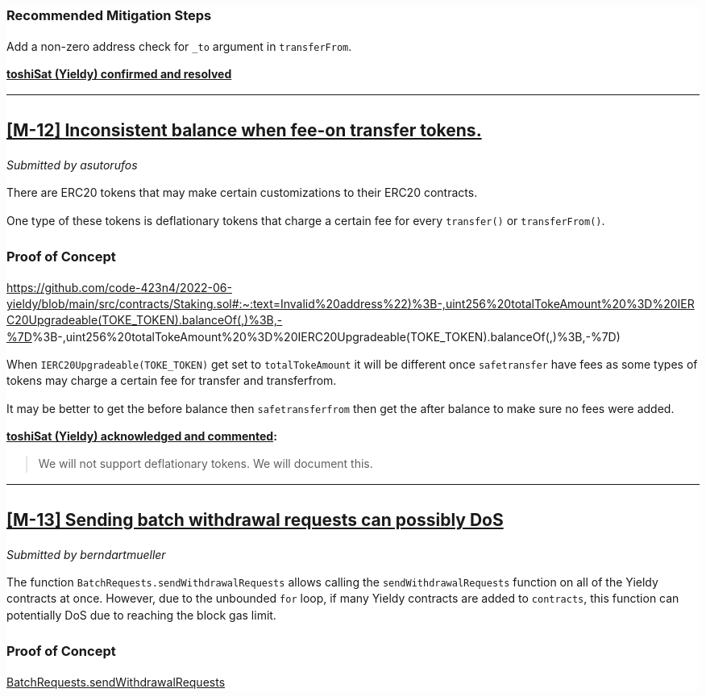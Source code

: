 ### [](#recommended-mitigation-steps-14)Recommended Mitigation Steps

Add a non-zero address check for `_to` argument in `transferFrom`.

**[toshiSat (Yieldy) confirmed and resolved](https://github.com/code-423n4/2022-06-yieldy-findings/issues/206)**

* * *

[](#m-12-inconsistent-balance-when-fee-on-transfer-tokens)[\[M-12\] Inconsistent balance when fee-on transfer tokens.](https://github.com/code-423n4/2022-06-yieldy-findings/issues/234)
----------------------------------------------------------------------------------------------------------------------------------------------------------------------------------------

_Submitted by asutorufos_

There are ERC20 tokens that may make certain customizations to their ERC20 contracts.

One type of these tokens is deflationary tokens that charge a certain fee for every `transfer()` or `transferFrom()`.

### [](#proof-of-concept-10)Proof of Concept

[https://github.com/code-423n4/2022-06-yieldy/blob/main/src/contracts/Staking.sol#:~:text=Invalid%20address%22)%3B-,uint256%20totalTokeAmount%20%3D%20IERC20Upgradeable(TOKE\_TOKEN).balanceOf(,)%3B,-%7D](https://github.com/code-423n4/2022-06-yieldy/blob/main/src/contracts/Staking.sol#:~:text=Invalid%20address%22)%3B-,uint256%20totalTokeAmount%20%3D%20IERC20Upgradeable(TOKE_TOKEN).balanceOf(,)%3B,-%7D)

When `IERC20Upgradeable(TOKE_TOKEN)` get set to `totalTokeAmount` it will be different once `safetransfer` have fees as some types of tokens may charge a certain fee for transfer and transferfrom.

It may be better to get the before balance then `safetransferfrom` then get the after balance to make sure no fees were added.

**[toshiSat (Yieldy) acknowledged and commented](https://github.com/code-423n4/2022-06-yieldy-findings/issues/234#issuecomment-1198545807):**

> We will not support deflationary tokens. We will document this.

* * *

[](#m-13-sending-batch-withdrawal-requests-can-possibly-dos)[\[M-13\] Sending batch withdrawal requests can possibly DoS](https://github.com/code-423n4/2022-06-yieldy-findings/issues/280)
-------------------------------------------------------------------------------------------------------------------------------------------------------------------------------------------

_Submitted by berndartmueller_

The function `BatchRequests.sendWithdrawalRequests` allows calling the `sendWithdrawalRequests` function on all of the Yieldy contracts at once. However, due to the unbounded `for` loop, if many Yieldy contracts are added to `contracts`, this function can potentially DoS due to reaching the block gas limit.

### [](#proof-of-concept-11)Proof of Concept

[BatchRequests.sendWithdrawalRequests](https://github.com/code-423n4/2022-06-yieldy/blob/524f3b83522125fb7d4677fa7a7e5ba5a2c0fe67/src/contracts/BatchRequests.sol#L14-L27)
